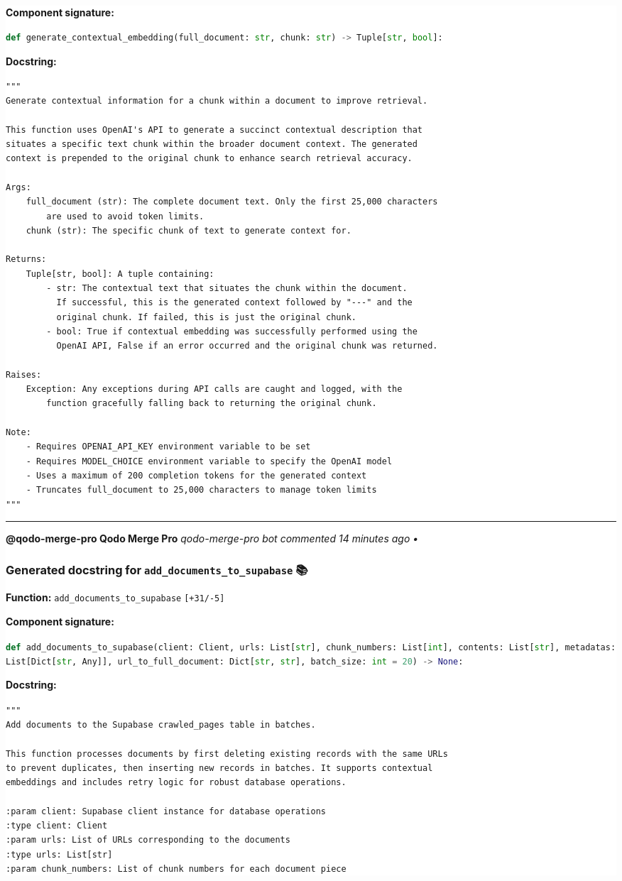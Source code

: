 **Component signature:**
```python
def generate_contextual_embedding(full_document: str, chunk: str) -> Tuple[str, bool]:
```
**Docstring:**
```
"""
Generate contextual information for a chunk within a document to improve retrieval.

This function uses OpenAI's API to generate a succinct contextual description that
situates a specific text chunk within the broader document context. The generated
context is prepended to the original chunk to enhance search retrieval accuracy.

Args:
    full_document (str): The complete document text. Only the first 25,000 characters
        are used to avoid token limits.
    chunk (str): The specific chunk of text to generate context for.
    
Returns:
    Tuple[str, bool]: A tuple containing:
        - str: The contextual text that situates the chunk within the document.
          If successful, this is the generated context followed by "---" and the
          original chunk. If failed, this is just the original chunk.
        - bool: True if contextual embedding was successfully performed using the
          OpenAI API, False if an error occurred and the original chunk was returned.
          
Raises:
    Exception: Any exceptions during API calls are caught and logged, with the
        function gracefully falling back to returning the original chunk.
        
Note:
    - Requires OPENAI_API_KEY environment variable to be set
    - Requires MODEL_CHOICE environment variable to specify the OpenAI model
    - Uses a maximum of 200 completion tokens for the generated context
    - Truncates full_document to 25,000 characters to manage token limits
"""
```

---
**@qodo-merge-pro Qodo Merge Pro**
*qodo-merge-pro bot commented 14 minutes ago •*

### Generated docstring for `add_documents_to_supabase` 📚
**Function:** `add_documents_to_supabase` `[+31/-5]`

**Component signature:**
```python
def add_documents_to_supabase(client: Client, urls: List[str], chunk_numbers: List[int], contents: List[str], metadatas: List[Dict[str, Any]], url_to_full_document: Dict[str, str], batch_size: int = 20) -> None:
```
**Docstring:**
```
"""
Add documents to the Supabase crawled_pages table in batches.

This function processes documents by first deleting existing records with the same URLs
to prevent duplicates, then inserting new records in batches. It supports contextual
embeddings and includes retry logic for robust database operations.

:param client: Supabase client instance for database operations
:type client: Client
:param urls: List of URLs corresponding to the documents
:type urls: List[str]
:param chunk_numbers: List of chunk numbers for each document piece
```